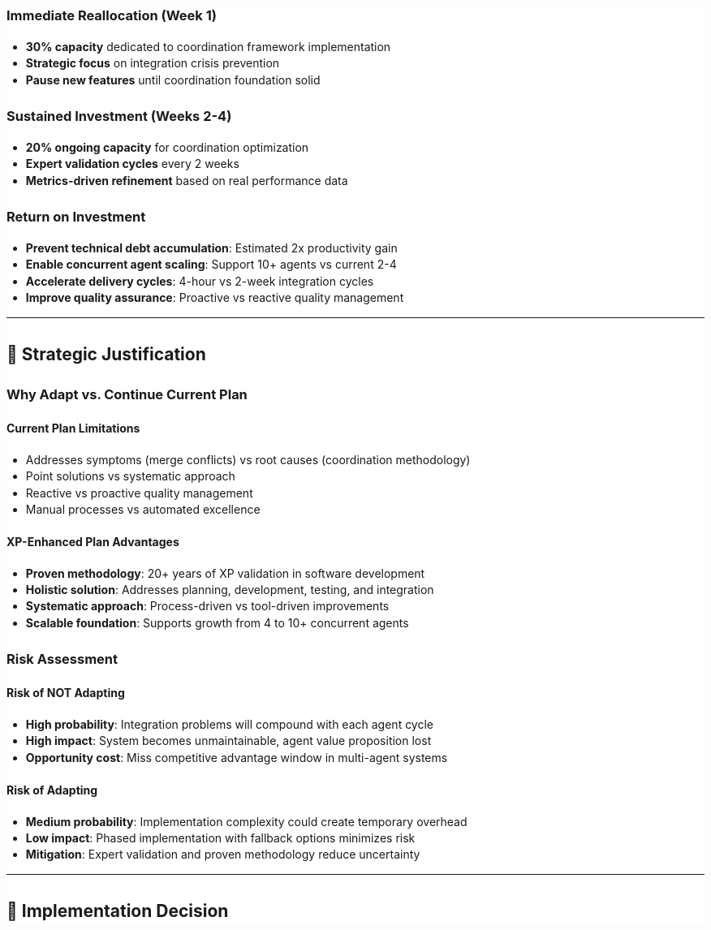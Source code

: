 ### **Immediate Reallocation (Week 1)**
- **30% capacity** dedicated to coordination framework implementation
- **Strategic focus** on integration crisis prevention
- **Pause new features** until coordination foundation solid

### **Sustained Investment (Weeks 2-4)**
- **20% ongoing capacity** for coordination optimization
- **Expert validation cycles** every 2 weeks
- **Metrics-driven refinement** based on real performance data

### **Return on Investment**
- **Prevent technical debt accumulation**: Estimated 2x productivity gain
- **Enable concurrent agent scaling**: Support 10+ agents vs current 2-4
- **Accelerate delivery cycles**: 4-hour vs 2-week integration cycles
- **Improve quality assurance**: Proactive vs reactive quality management

---

## **🎯 Strategic Justification**

### **Why Adapt vs. Continue Current Plan**

#### **Current Plan Limitations**
- Addresses symptoms (merge conflicts) vs root causes (coordination methodology)
- Point solutions vs systematic approach
- Reactive vs proactive quality management
- Manual processes vs automated excellence

#### **XP-Enhanced Plan Advantages**
- **Proven methodology**: 20+ years of XP validation in software development
- **Holistic solution**: Addresses planning, development, testing, and integration
- **Systematic approach**: Process-driven vs tool-driven improvements
- **Scalable foundation**: Supports growth from 4 to 10+ concurrent agents

### **Risk Assessment**

#### **Risk of NOT Adapting**
- **High probability**: Integration problems will compound with each agent cycle
- **High impact**: System becomes unmaintainable, agent value proposition lost
- **Opportunity cost**: Miss competitive advantage window in multi-agent systems

#### **Risk of Adapting**
- **Medium probability**: Implementation complexity could create temporary overhead
- **Low impact**: Phased implementation with fallback options minimizes risk
- **Mitigation**: Expert validation and proven methodology reduce uncertainty

---

## **🚀 Implementation Decision**

